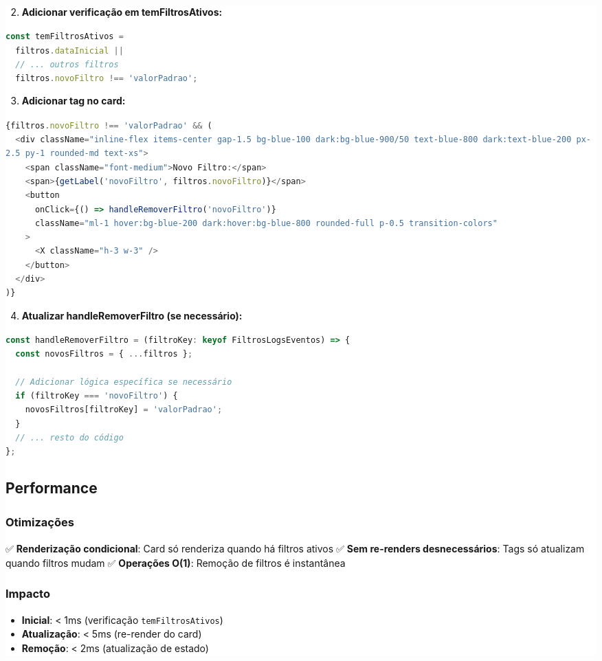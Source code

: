 2. **Adicionar verificação em temFiltrosAtivos:**
```typescript
const temFiltrosAtivos =
  filtros.dataInicial ||
  // ... outros filtros
  filtros.novoFiltro !== 'valorPadrao';
```

3. **Adicionar tag no card:**
```typescript
{filtros.novoFiltro !== 'valorPadrao' && (
  <div className="inline-flex items-center gap-1.5 bg-blue-100 dark:bg-blue-900/50 text-blue-800 dark:text-blue-200 px-2.5 py-1 rounded-md text-xs">
    <span className="font-medium">Novo Filtro:</span>
    <span>{getLabel('novoFiltro', filtros.novoFiltro)}</span>
    <button
      onClick={() => handleRemoverFiltro('novoFiltro')}
      className="ml-1 hover:bg-blue-200 dark:hover:bg-blue-800 rounded-full p-0.5 transition-colors"
    >
      <X className="h-3 w-3" />
    </button>
  </div>
)}
```

4. **Atualizar handleRemoverFiltro (se necessário):**
```typescript
const handleRemoverFiltro = (filtroKey: keyof FiltrosLogsEventos) => {
  const novosFiltros = { ...filtros };

  // Adicionar lógica específica se necessário
  if (filtroKey === 'novoFiltro') {
    novosFiltros[filtroKey] = 'valorPadrao';
  }
  // ... resto do código
};
```

## Performance

### Otimizações

✅ **Renderização condicional**: Card só renderiza quando há filtros ativos
✅ **Sem re-renders desnecessários**: Tags só atualizam quando filtros mudam
✅ **Operações O(1)**: Remoção de filtros é instantânea

### Impacto

- **Inicial**: < 1ms (verificação `temFiltrosAtivos`)
- **Atualização**: < 5ms (re-render do card)
- **Remoção**: < 2ms (atualização de estado)
